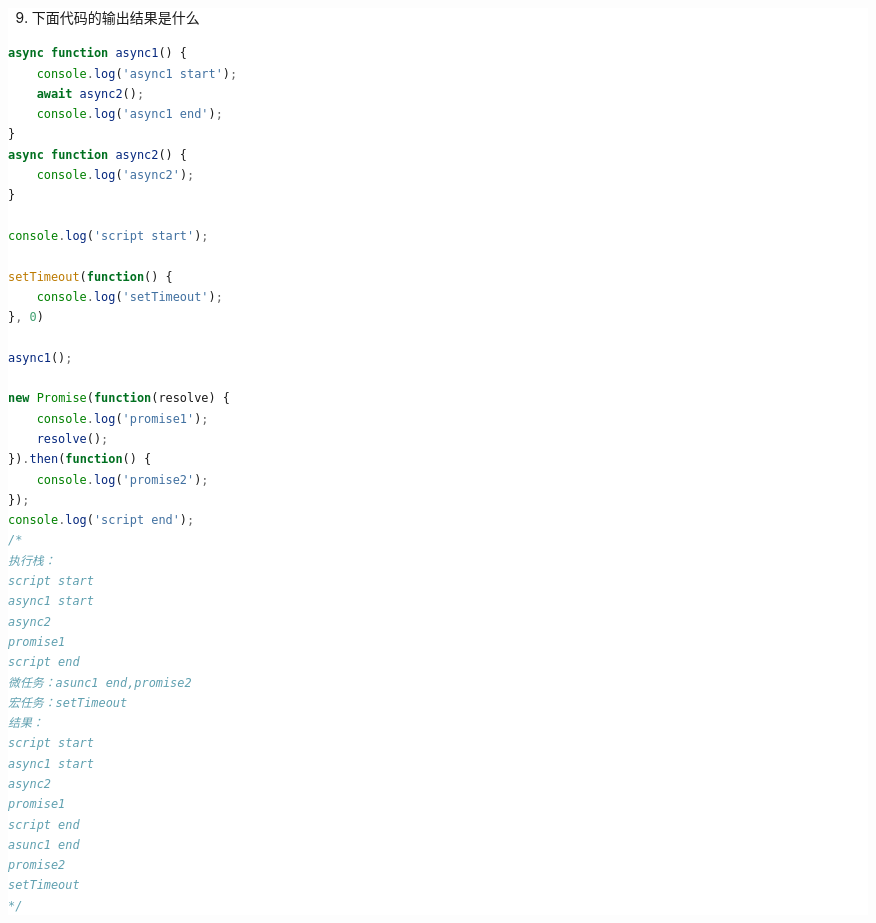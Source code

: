 
9.  下面代码的输出结果是什么 
```javascript
async function async1() {
    console.log('async1 start');
    await async2();
    console.log('async1 end');
}
async function async2() {
	console.log('async2');
}

console.log('script start');

setTimeout(function() {
    console.log('setTimeout');
}, 0)

async1();

new Promise(function(resolve) {
    console.log('promise1');
    resolve();
}).then(function() {
    console.log('promise2');
});
console.log('script end');
/*
执行栈：
script start
async1 start
async2
promise1
script end
微任务：asunc1 end,promise2
宏任务：setTimeout
结果：
script start
async1 start
async2
promise1
script end
asunc1 end
promise2
setTimeout
*/
```

